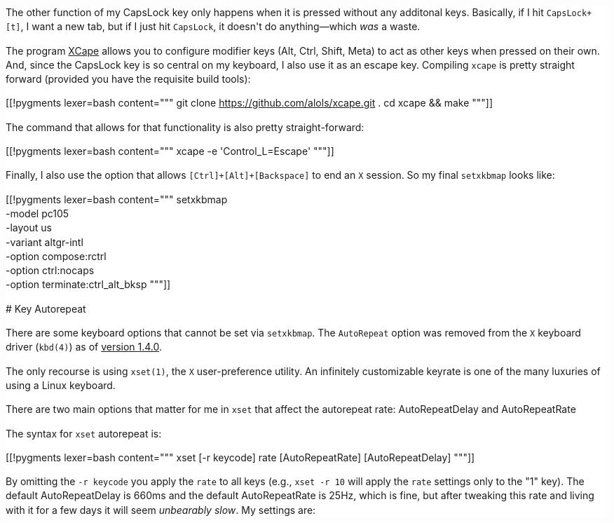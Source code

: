 The other function of my CapsLock key only happens when it is pressed without
any additonal keys. Basically, if I hit `CapsLock+[t]`, I want a new tab,
but if I just hit `CapsLock`, it doesn't do anything—which _was_ a waste.

The program [XCape](https://github.com/alols/xcape) allows you to configure
modifier keys (Alt, Ctrl, Shift, Meta) to act as other keys when pressed
on their own. And, since the CapsLock key is so central on my keyboard, I
also use it as an escape key. Compiling `xcape` is pretty straight forward
(provided you have the requisite build tools):

[[!pygments lexer=bash content="""
git clone https://github.com/alols/xcape.git .
cd xcape && make
"""]]

The command that allows for that functionality is also pretty straight-forward:

[[!pygments lexer=bash content="""
xcape -e 'Control_L=Escape'
"""]]

Finally, I also use the option that allows `[Ctrl]+[Alt]+[Backspace]` to
end an `X` session. So my final `setxkbmap` looks like:

[[!pygments lexer=bash content="""
setxkbmap \
  -model pc105 \
  -layout us \
  -variant altgr-intl \
  -option compose:rctrl \
  -option ctrl:nocaps \
  -option terminate:ctrl_alt_bksp
"""]]

<div id="autorepeat"></div>
# Key Autorepeat

There are some keyboard options that cannot be set via `setxkbmap`. The
`AutoRepeat` option was removed from the `X` keyboard driver (`kbd(4)`) as
of [version 1.4.0](https://bugzilla.redhat.com/show_bug.cgi?id=601853).

The only recourse is using `xset(1)`, the `X` user-preference utility. An infinitely
customizable keyrate is one of the many luxuries of using a Linux keyboard.

There are two main options that matter for me in `xset` that affect the
autorepeat rate: AutoRepeatDelay and AutoRepeatRate

The syntax for `xset` autorepeat is:

[[!pygments lexer=bash content="""
xset [-r keycode] rate [AutoRepeatRate] [AutoRepeatDelay]
"""]]

By omitting the `-r keycode` you apply the `rate` to all keys (e.g.,
`xset -r 10` will apply the `rate` settings only to the "1" key). The
default AutoRepeatDelay is 660ms and the default AutoRepeatRate is 25Hz,
which is fine, but after tweaking this rate and living with it for a few
days it will seem _unbearably slow_. My settings are:
